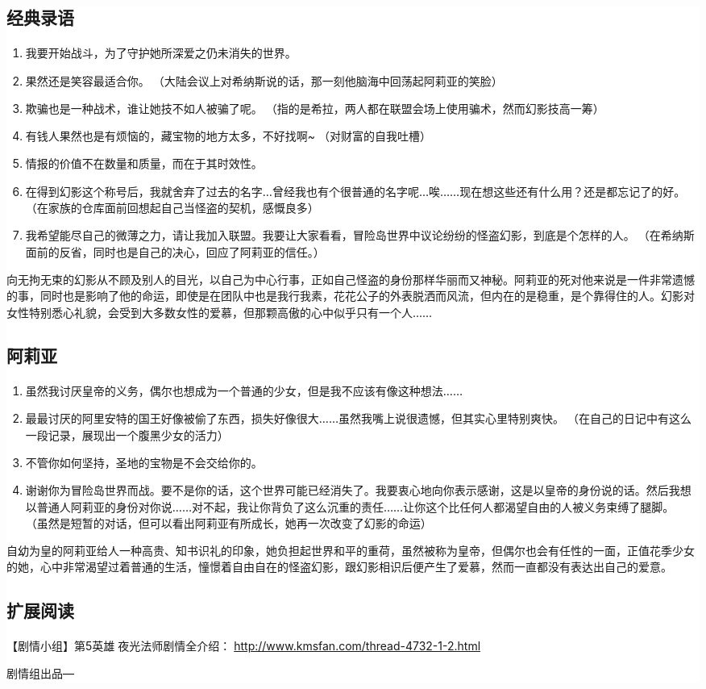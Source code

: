 
## 经典录语

1. 我要开始战斗，为了守护她所深爱之仍未消失的世界。

2. 果然还是笑容最适合你。
（大陆会议上对希纳斯说的话，那一刻他脑海中回荡起阿莉亚的笑脸）

3. 欺骗也是一种战术，谁让她技不如人被骗了呢。
（指的是希拉，两人都在联盟会场上使用骗术，然而幻影技高一筹）

4. 有钱人果然也是有烦恼的，藏宝物的地方太多，不好找啊~
（对财富的自我吐槽）

5. 情报的价值不在数量和质量，而在于其时效性。

6. 在得到幻影这个称号后，我就舍弃了过去的名字…曾经我也有个很普通的名字呢…唉……现在想这些还有什么用？还是都忘记了的好。
（在家族的仓库面前回想起自己当怪盗的契机，感慨良多）

7. 我希望能尽自己的微薄之力，请让我加入联盟。我要让大家看看，冒险岛世界中议论纷纷的怪盗幻影，到底是个怎样的人。
（在希纳斯面前的反省，同时也是自己的决心，回应了阿莉亚的信任。）

向无拘无束的幻影从不顾及别人的目光，以自己为中心行事，正如自己怪盗的身份那样华丽而又神秘。阿莉亚的死对他来说是一件非常遗憾的事，同时也是影响了他的命运，即使是在团队中也是我行我素，花花公子的外表脱洒而风流，但内在的是稳重，是个靠得住的人。幻影对女性特别悉心礼貌，会受到大多数女性的爱慕，但那颗高傲的心中似乎只有一个人……

## 阿莉亚

1. 虽然我讨厌皇帝的义务，偶尔也想成为一个普通的少女，但是我不应该有像这种想法……

2. 最最讨厌的阿里安特的国王好像被偷了东西，损失好像很大……虽然我嘴上说很遗憾，但其实心里特别爽快。
（在自己的日记中有这么一段记录，展现出一个腹黑少女的活力）

3. 不管你如何坚持，圣地的宝物是不会交给你的。

4. 谢谢你为冒险岛世界而战。要不是你的话，这个世界可能已经消失了。我要衷心地向你表示感谢，这是以皇帝的身份说的话。然后我想以普通人阿莉亚的身份对你说……对不起，我让你背负了这么沉重的责任……让你这个比任何人都渴望自由的人被义务束缚了腿脚。
（虽然是短暂的对话，但可以看出阿莉亚有所成长，她再一次改变了幻影的命运）

自幼为皇的阿莉亚给人一种高贵、知书识礼的印象，她负担起世界和平的重荷，虽然被称为皇帝，但偶尔也会有任性的一面，正值花季少女的她，心中非常渴望过着普通的生活，憧憬着自由自在的怪盗幻影，跟幻影相识后便产生了爱慕，然而一直都没有表达出自己的爱意。

## 扩展阅读

【剧情小组】第5英雄 夜光法师剧情全介绍：
http://www.kmsfan.com/thread-4732-1-2.html

剧情组出品—
